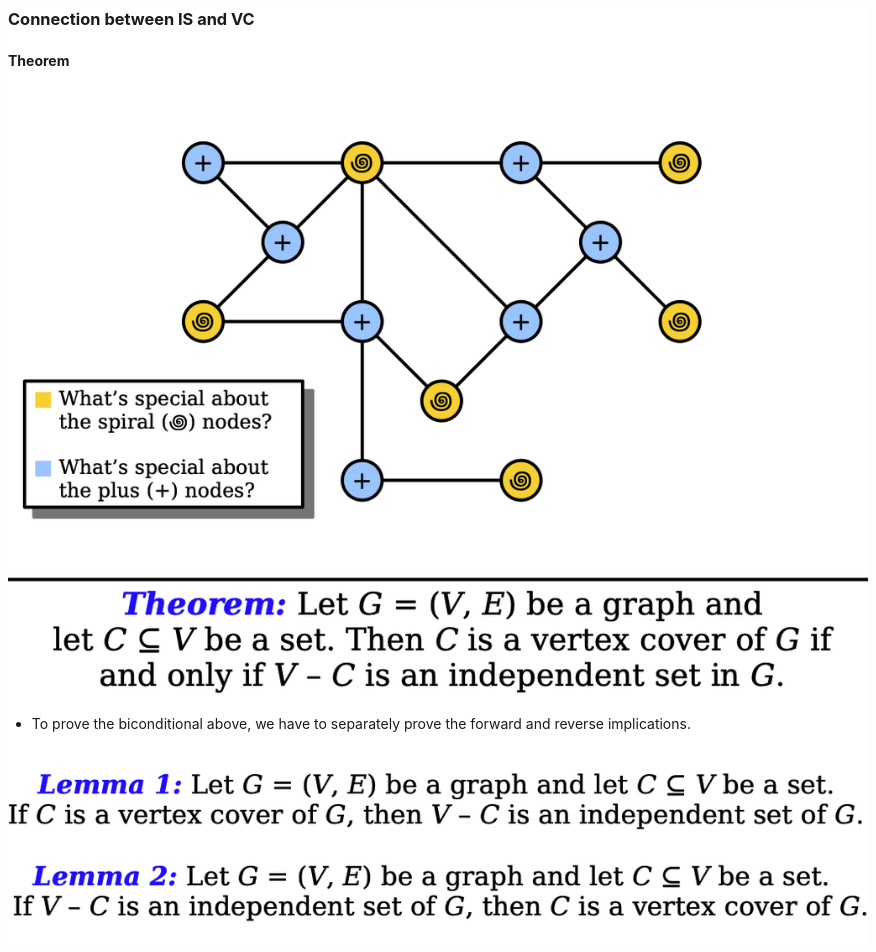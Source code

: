 ### Connection between IS and VC

#### Theorem

![image-20230218220319551](../attachments/cs103.assets/image-20230218220319551.png)

* To prove the biconditional above, we have to separately prove the forward and reverse implications.

![image-20230218220859345](../attachments/cs103.assets/image-20230218220859345.png)
